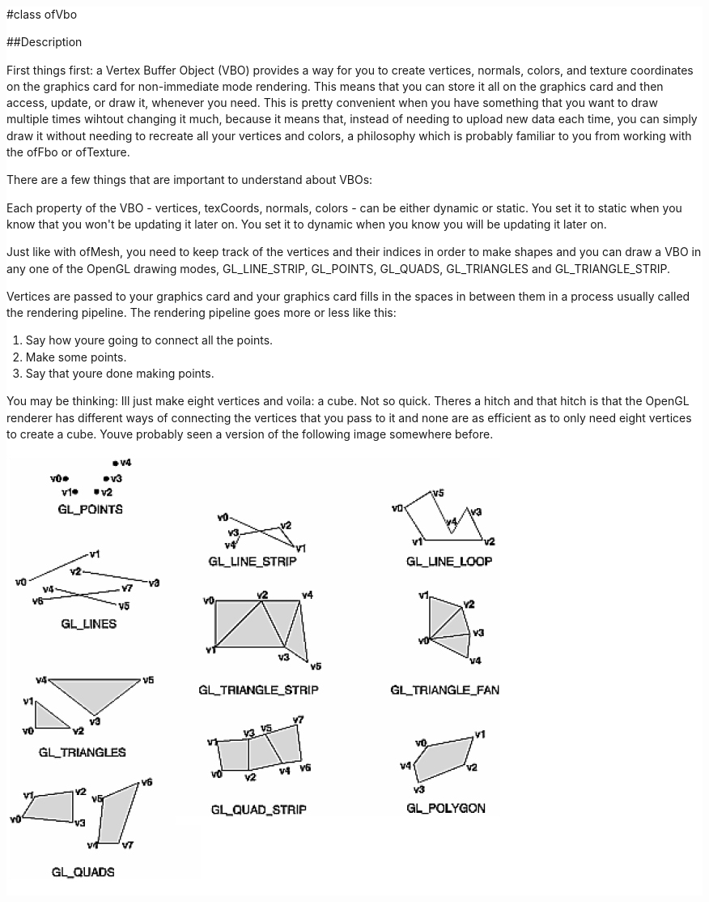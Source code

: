 #class ofVbo


##Description








First things first: a Vertex Buffer Object (VBO) provides a way for you to create vertices, normals, colors, and texture coordinates on the graphics card for non-immediate mode rendering. This means that you can store it all on the graphics card and then access, update, or draw it, whenever you need. This is pretty convenient when you have something that you want to draw multiple times wihtout changing it much, because it means that, instead of needing to upload new data each time, you can simply draw it without needing to recreate all your vertices and colors, a philosophy which is probably familiar to you from working with the ofFbo or ofTexture.

There are a few things that are important to understand about VBOs:

Each property of the VBO - vertices, texCoords, normals, colors - can be either dynamic or static. You set it to static when you know that you won't be updating it later on. You set it to dynamic when you know you will be updating it later on.

Just like with ofMesh, you need to keep track of the vertices and their indices in order to make shapes and you can draw a VBO in any one of the OpenGL drawing modes, GL_LINE_STRIP, GL_POINTS, GL_QUADS, GL_TRIANGLES and GL_TRIANGLE_STRIP.

Vertices are passed to your graphics card and your graphics card fills in the spaces in between them in a process usually called the rendering pipeline. The rendering pipeline goes more or less like this:
1. Say how youre going to connect all the points.
2. Make some points.
3. Say that youre done making points.

You may be thinking: Ill just make eight vertices and voila: a cube. Not so quick. Theres a hitch and that hitch is that the OpenGL renderer has different ways of connecting the vertices that you pass to it and none are as efficient as to only need eight vertices to create a cube. Youve probably seen a version of the following image somewhere before.

![gl vertices](gl_vertices_options.jpg)
